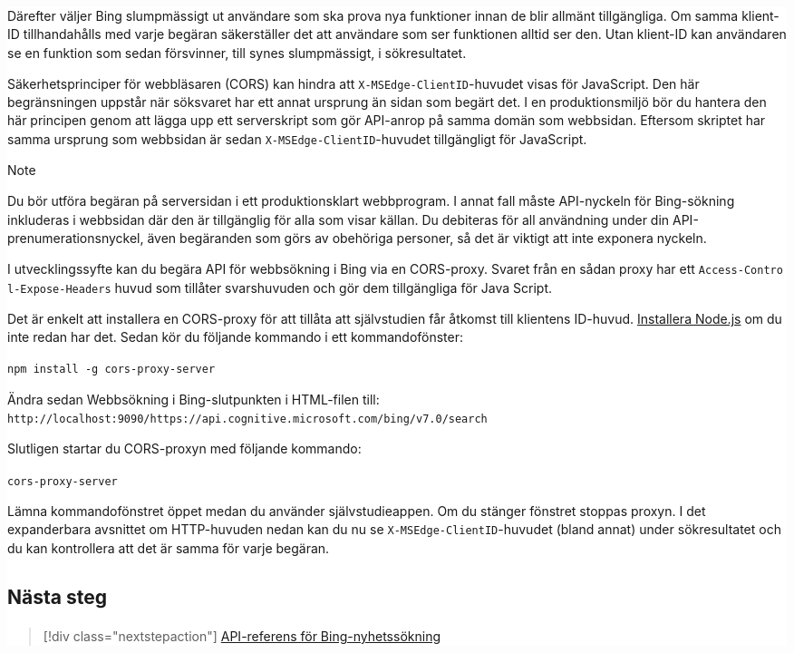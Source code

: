 Därefter väljer Bing slumpmässigt ut användare som ska prova nya funktioner innan de blir allmänt tillgängliga. Om samma klient-ID tillhandahålls med varje begäran säkerställer det att användare som ser funktionen alltid ser den. Utan klient-ID kan användaren se en funktion som sedan försvinner, till synes slumpmässigt, i sökresultatet.

Säkerhetsprinciper för webbläsaren (CORS) kan hindra att `X-MSEdge-ClientID`-huvudet visas för JavaScript. Den här begränsningen uppstår när söksvaret har ett annat ursprung än sidan som begärt det. I en produktionsmiljö bör du hantera den här principen genom att lägga upp ett serverskript som gör API-anrop på samma domän som webbsidan. Eftersom skriptet har samma ursprung som webbsidan är sedan `X-MSEdge-ClientID`-huvudet tillgängligt för JavaScript.

> [!NOTE]
> Du bör utföra begäran på serversidan i ett produktionsklart webbprogram. I annat fall måste API-nyckeln för Bing-sökning inkluderas i webbsidan där den är tillgänglig för alla som visar källan. Du debiteras för all användning under din API-prenumerationsnyckel, även begäranden som görs av obehöriga personer, så det är viktigt att inte exponera nyckeln.

I utvecklingssyfte kan du begära API för webbsökning i Bing via en CORS-proxy. Svaret från en sådan proxy har ett `Access-Control-Expose-Headers` huvud som tillåter svarshuvuden och gör dem tillgängliga för Java Script.

Det är enkelt att installera en CORS-proxy för att tillåta att självstudien får åtkomst till klientens ID-huvud. [Installera Node.js](https://nodejs.org/en/download/) om du inte redan har det. Sedan kör du följande kommando i ett kommandofönster:

```console
npm install -g cors-proxy-server
```

Ändra sedan Webbsökning i Bing-slutpunkten i HTML-filen till: \
`http://localhost:9090/https://api.cognitive.microsoft.com/bing/v7.0/search`

Slutligen startar du CORS-proxyn med följande kommando:

```console
cors-proxy-server
```

Lämna kommandofönstret öppet medan du använder självstudieappen. Om du stänger fönstret stoppas proxyn. I det expanderbara avsnittet om HTTP-huvuden nedan kan du nu se `X-MSEdge-ClientID`-huvudet (bland annat) under sökresultatet och du kan kontrollera att det är samma för varje begäran.

## <a name="next-steps"></a>Nästa steg
> [!div class="nextstepaction"]
> [API-referens för Bing-nyhetssökning](//docs.microsoft.com/rest/api/cognitiveservices/bing-news-api-v7-reference)